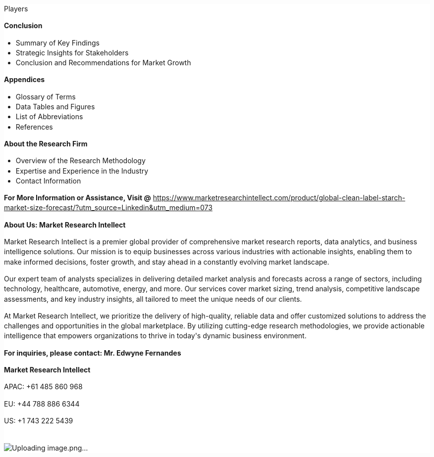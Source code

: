 Players</li></ul><p><strong>Conclusion</strong></p><ul><li>Summary of Key Findings</li><li>Strategic Insights for Stakeholders</li><li>Conclusion and Recommendations for Market Growth</li></ul><p><strong>Appendices</strong></p><ul><li>Glossary of Terms</li><li>Data Tables and Figures</li><li>List of Abbreviations</li><li>References</li></ul><p><strong>About the Research Firm</strong></p><ul><li>Overview of the Research Methodology</li><li>Expertise and Experience in the Industry</li><li>Contact Information</li></ul></div><div class="article-main__content" data-test-id="publishing-text-block"><p><span class="font-[700]"><strong>For More Information or Assistance, Visit @</strong>&nbsp;<a href="https://www.marketresearchintellect.com/product/global-clean-label-starch-market-size-forecast/?utm_source=Linkedin&utm_medium=073">https://www.marketresearchintellect.com/product/global-clean-label-starch-market-size-forecast/?utm_source=Linkedin&utm_medium=073</a></span></p><p><strong>About Us: Market Research Intellect</strong></p><p>Market Research Intellect is a premier global provider of comprehensive market research reports, data analytics, and business intelligence solutions. Our mission is to equip businesses across various industries with actionable insights, enabling them to make informed decisions, foster growth, and stay ahead in a constantly evolving market landscape.</p><p>Our expert team of analysts specializes in delivering detailed market analysis and forecasts across a range of sectors, including technology, healthcare, automotive, energy, and more. Our services cover market sizing, trend analysis, competitive landscape assessments, and key industry insights, all tailored to meet the unique needs of our clients.</p><p>At Market Research Intellect, we prioritize the delivery of high-quality, reliable data and offer customized solutions to address the challenges and opportunities in the global marketplace. By utilizing cutting-edge research methodologies, we provide actionable intelligence that empowers organizations to thrive in today's dynamic business environment.</p><p><strong>For inquiries, please contact: Mr. Edwyne Fernandes</strong></p><p><strong>Market Research Intellect</strong></p><p>APAC: +61 485 860 968</p><p>EU: +44 788 886 6344</p><p>US: +1 743 222 5439</p></div><div class="article-main__content" data-test-id="publishing-text-block">&nbsp;</div>
![Uploading image.png…]()
